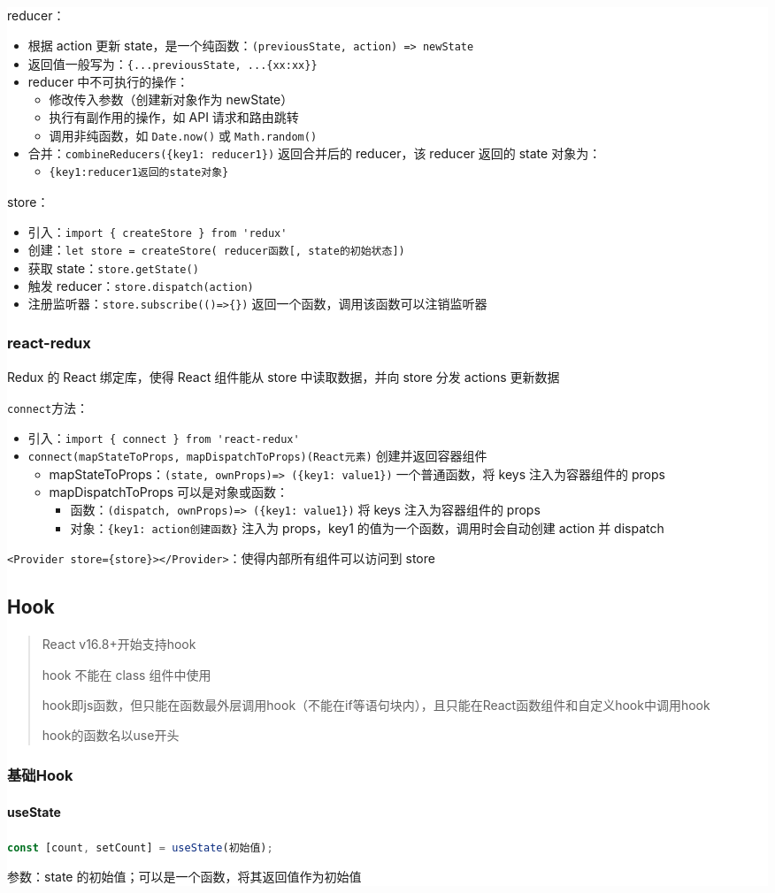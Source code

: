 reducer：

- 根据 action 更新 state，是一个纯函数：`(previousState, action) => newState`
- 返回值一般写为：`{...previousState, ...{xx:xx}}`
- reducer 中不可执行的操作：
  - 修改传入参数（创建新对象作为 newState）
  - 执行有副作用的操作，如 API 请求和路由跳转
  - 调用非纯函数，如 `Date.now()` 或 `Math.random()`
- 合并：`combineReducers({key1: reducer1})` 返回合并后的 reducer，该 reducer 返回的 state 对象为：
  - `{key1:reducer1返回的state对象}`

store：

- 引入：`import { createStore } from 'redux'`
- 创建：`let store = createStore( reducer函数[, state的初始状态])`
- 获取 state：`store.getState()`
- 触发 reducer：`store.dispatch(action)`
- 注册监听器：`store.subscribe(()=>{})` 返回一个函数，调用该函数可以注销监听器

### react-redux

Redux 的 React 绑定库，使得 React 组件能从 store 中读取数据，并向 store 分发 actions 更新数据

`connect`方法：

- 引入：`import { connect } from 'react-redux'`
- `connect(mapStateToProps, mapDispatchToProps)(React元素)` 创建并返回容器组件
  - mapStateToProps：`(state, ownProps)=> ({key1: value1})` 一个普通函数，将 keys 注入为容器组件的 props
  - mapDispatchToProps 可以是对象或函数：
    - 函数：`(dispatch, ownProps)=> ({key1: value1})` 将 keys 注入为容器组件的 props
    - 对象：`{key1: action创建函数}` 注入为 props，key1 的值为一个函数，调用时会自动创建 action 并 dispatch

`<Provider store={store}></Provider>`：使得内部所有组件可以访问到 store

## Hook

> React v16.8+开始支持hook
>
> hook 不能在 class 组件中使用
>
> hook即js函数，但只能在函数最外层调用hook（不能在if等语句块内），且只能在React函数组件和自定义hook中调用hook
>
> hook的函数名以use开头



### 基础Hook

#### useState

```js
const [count, setCount] = useState(初始值);
```

参数：state 的初始值；可以是一个函数，将其返回值作为初始值
